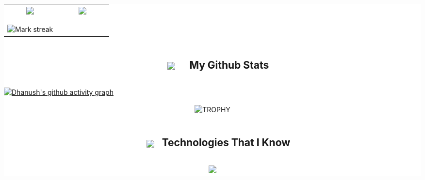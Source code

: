 


<p align="center">
  
<table align="center">
<tr border="none">
<td width="50%" align="center">
  
  <img  align="center"  src="https://github-readme-stats.vercel.app/api?username=Frosmin&theme=dark&show_icons=true&count_private=true" />
  <br></br>
  <img  title="🔥 Get streak stats for your profile at git.io/streak-stats" alt="Mark streak" src="https://github-readme-streak-stats.herokuapp.com/?user=Frosmin&theme=dark&hide_border=false" /> 
</td>

<td width="50%" align="center">

  <img  align="center"  src="https://github-readme-stats.anuraghazra1.vercel.app/api/top-langs/?username=Frosmin&theme=dark&hide_border=false&no-bg=true&no-frame=true&langs_count=10"/>
  
  </td>
</tr>
</table>

<div id="user-content-toc">
  <ul align="center">
    <summary><h2 style="display: inline-block" > <img align="center" src="https://camo.githubusercontent.com/792339729babf55dc139ac8189abba7aa4ff21366eecda37b3f0c37200dfa871/68747470733a2f2f6d656469612e67697068792e636f6d2f6d656469612f6959384352426451584f444a5343455249722f67697068792e676966" data-canonical-src="https://media.giphy.com/media/iY8CRBdQXODJSCERIr/giphy.gif" style="width: 40px; display: inline-block;" data-target="animated-image.originalImage"> My Github Stats</h2></summary>
  </ul>
</div>

[![Dhanush's github activity graph](https://github-readme-activity-graph.vercel.app/graph?username=Frosmin&theme=high-contrast)](https://github.com/Frosmin/github-readme-activity-graph)





<div align=center>
  <a href="https://github.com/ryo-ma/github-profile-trophy" title="Go to Source">
      <img align="center" width=84% src="https://github-profile-trophy.vercel.app/?username=Frosmin&theme=radical&row=1&column=7&margin-h=15&margin-w=5&no-bg=true" alt="TROPHY" />
    </a>
</div>



</p>        




<div id="user-content-toc">
  <ul align="center">
    <summary><h2 style="display: inline-block" > <img align="center" src="https://camo.githubusercontent.com/ec5c8741e4ed88b1a5824e32558e15983dbaf6b46ca017418a32e39b4036ba3b/68747470733a2f2f6d65646961322e67697068792e636f6d2f6d656469612f51737347456d706b79454f684243623765312f67697068792e6769663f6369643d656366303565343761306e336769316266716e74716d6f62386739616964316f796a327772336473336d67373030626c267269643d67697068792e676966" data-canonical-src="https://media2.giphy.com/media/QssGEmpkyEOhBCb7e1/giphy.gif?cid=ecf05e47a0n3gi1bfqntqmob8g9aid1oyj2wr3ds3mg700bl&amp;rid=giphy.gif" style="width:27px; display: inline-block;" data-target="animated-image.originalImage"> Technologies That I Know</h2></summary>
  </ul>
</div>

<p align="center">
  <a href="https://skillicons.dev">
    <img src="https://skillicons.dev/icons?i=git,aws,cpp,css,discord,docker,postgres,express,figma,github,html,java,js,linux,mongodb,mysql,nodejs,postman,py,react,redux,tailwind,vscode,kubernetes&perline=14" />
  </a>
</p>

